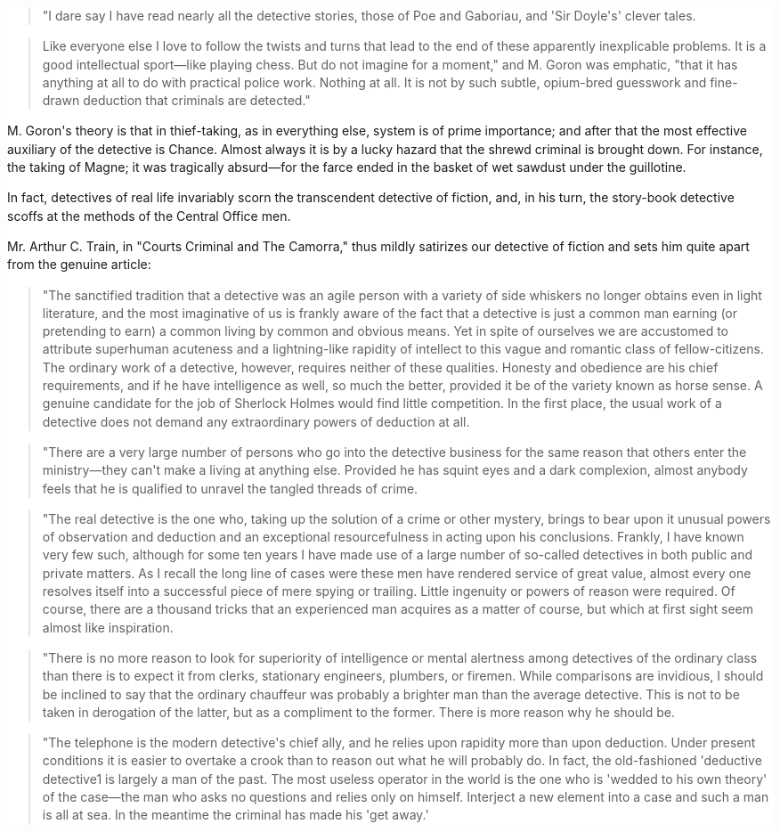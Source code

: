 >&quot;I dare say I have read nearly all the detective stories, those of Poe and Gaboriau, and &#39;Sir Doyle&#39;s&#39; clever tales.

>Like everyone else I love to follow the twists and turns that lead to the end of these apparently inexplicable problems. It is a good intellectual sport—like playing chess. But do not imagine for a moment,&quot; and M. Goron was emphatic, &quot;that it has anything at all to do with practical police work. Nothing at all. It is not by such subtle, opium-bred guesswork and fine-drawn deduction that criminals are detected.&quot;

M. Goron&#39;s theory is that in thief-taking, as in everything else, system is of prime importance; and after that the most effective auxiliary of the detective is Chance. Almost always it is by a lucky hazard that the shrewd criminal is brought down. For instance, the taking of Magne; it was tragically absurd—for the farce ended in the basket of wet sawdust under the guillotine.

In fact, detectives of real life invariably scorn the transcendent detective of fiction, and, in his turn, the story-book detective scoffs at the methods of the Central Office men.

Mr. Arthur C. Train, in &quot;Courts Criminal and The Camorra,&quot; thus mildly satirizes our detective of fiction and sets him quite apart from the genuine article:

>&quot;The sanctified tradition that a detective was an agile person with a variety of side whiskers no longer obtains even in light literature, and the most imaginative of us is frankly aware of the fact that a detective is just a common man earning (or pretending to earn) a common living by common and obvious means. Yet in spite of ourselves we are accustomed to attribute superhuman acuteness and a lightning-like rapidity of intellect to this vague and romantic class of fellow-citizens. The ordinary work of a detective, however, requires neither of these qualities. Honesty and obedience are his chief requirements, and if he have intelligence as well, so much the better, provided it be of the variety known as horse sense. A genuine candidate for the job of Sherlock Holmes would find little competition. In the first place, the usual work of a detective does not demand any extraordinary powers of deduction at all.

>&quot;There are a very large number of persons who go into the detective business for the same reason that others enter the ministry—they can&#39;t make a living at anything else. Provided he has squint eyes and a dark complexion, almost anybody feels that he is qualified to unravel the tangled threads of crime.

>&quot;The real detective is the one who, taking up the solution of a crime or other mystery, brings to bear upon it unusual powers of observation and deduction and an exceptional resourcefulness in acting upon his conclusions. Frankly, I have known very few such, although for some ten years I have made use of a large number of so-called detectives in both public and private matters. As I recall the long line of cases were these men have rendered service of great value, almost every one resolves itself into a successful piece of mere spying or trailing. Little ingenuity or powers of reason were required. Of course, there are a thousand tricks that an experienced man acquires as a matter of course, but which at first sight seem almost like inspiration.

>&quot;There is no more reason to look for superiority of intelligence or mental alertness among detectives of the ordinary class than there is to expect it from clerks, stationary engineers, plumbers, or firemen. While comparisons are invidious, I should be inclined to say that the ordinary chauffeur was probably a brighter man than the average detective. This is not to be taken in derogation of the latter, but as a compliment to the former. There is more reason why he should be.

>&quot;The telephone is the modern detective&#39;s chief ally, and he relies upon rapidity more than upon deduction. Under present conditions it is easier to overtake a crook than to reason out what he will probably do. In fact, the old-fashioned &#39;deductive detective1 is largely a man of the past. The most useless operator in the world is the one who is &#39;wedded to his own theory&#39; of the case—the man who asks no questions and relies only on himself. Interject a new element into a case and such a man is all at sea. In the meantime the criminal has made his &#39;get away.&#39;
